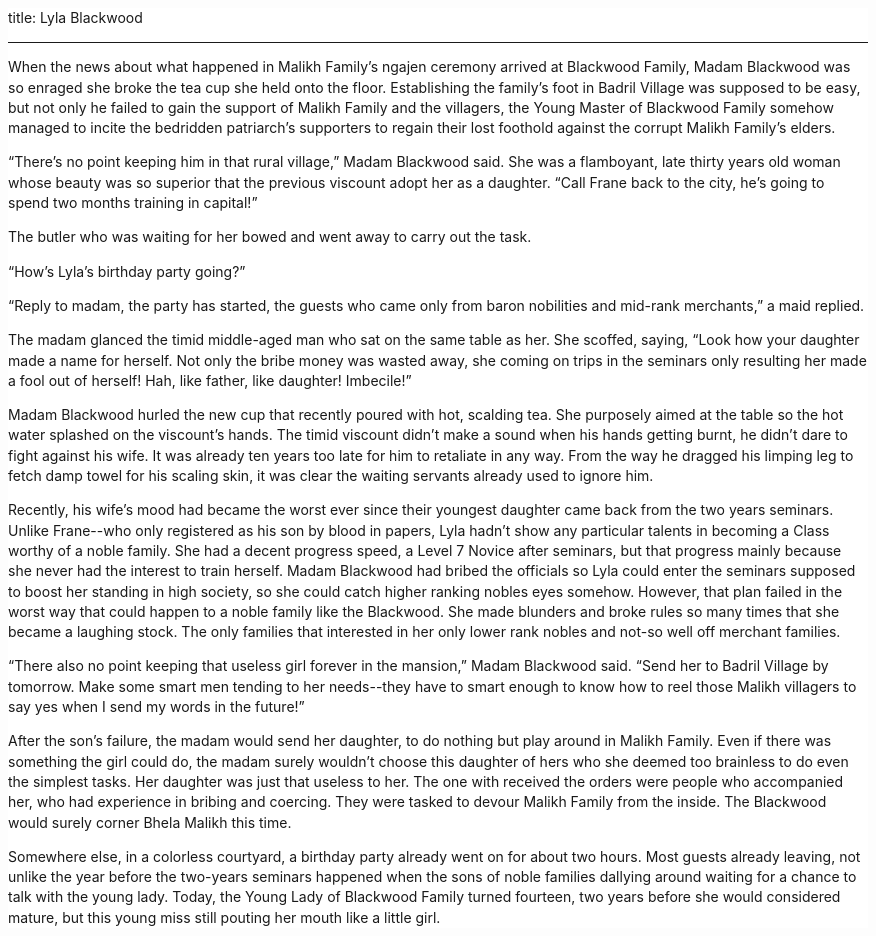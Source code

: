 title: Lyla Blackwood

---

When the news about what happened in Malikh Family’s ngajen ceremony arrived at Blackwood Family, Madam Blackwood was so enraged she broke the tea cup she held onto the floor. Establishing the family’s foot in Badril Village was supposed to be easy, but not only he failed to gain the support of Malikh Family and the villagers, the Young Master of Blackwood Family somehow managed to incite the bedridden patriarch’s supporters to regain their lost foothold against the corrupt Malikh Family’s elders.

“There’s no point keeping him in that rural village,” Madam Blackwood said. She was a flamboyant, late thirty years old woman whose beauty was so superior that the previous viscount adopt her as a daughter. “Call Frane back to the city, he’s going to spend two months training in capital!”

The butler who was waiting for her bowed and went away to carry out the task.

“How’s Lyla’s birthday party going?”

“Reply to madam, the party has started, the guests who came only from baron nobilities and mid-rank merchants,” a maid replied.

The madam glanced the timid middle-aged man who sat on the same table as her. She scoffed, saying, “Look how your daughter made a name for herself. Not only the bribe money was wasted away, she coming on trips in the seminars only resulting her made a fool out of herself! Hah, like father, like daughter! Imbecile!”

Madam Blackwood hurled the new cup that recently poured with hot, scalding tea. She purposely aimed at the table so the hot water splashed on the viscount’s hands. The timid viscount didn’t make a sound when his hands getting burnt, he didn’t dare to fight against his wife. It was already ten years too late for him to retaliate in any way. From the way he dragged his limping leg to fetch damp towel for his scaling skin, it was clear the waiting servants already used to ignore him.

Recently, his wife’s mood had became the worst ever since their youngest daughter came back from the two years seminars. Unlike Frane--who only registered as his son by blood in papers, Lyla hadn’t show any particular talents in becoming a Class worthy of a noble family. She had a decent progress speed, a Level 7 Novice after seminars, but that progress mainly because she never had the interest to train herself. Madam Blackwood had bribed the officials so Lyla could enter the seminars supposed to boost her standing in high society, so she could catch higher ranking nobles eyes somehow. However, that plan failed in the worst way that could happen to a noble family like the Blackwood. She made blunders and broke rules so many times that she became a laughing stock. The only families that interested in her only lower rank nobles and not-so well off merchant families.

“There also no point keeping that useless girl forever in the mansion,” Madam Blackwood said. “Send her to Badril Village by tomorrow. Make some smart men tending to her needs--they have to smart enough to know how to reel those Malikh villagers to say yes when I send my words in the future!”

After the son’s failure, the madam would send her daughter, to do nothing but play around in Malikh Family. Even if there was something the girl could do, the madam surely wouldn’t choose this daughter of hers who she deemed too brainless to do even the simplest tasks. Her daughter was just that useless to her. The one with received the orders were people who accompanied her, who had experience in bribing and coercing. They were tasked to devour Malikh Family from the inside. The Blackwood would surely corner Bhela Malikh this time.

Somewhere else, in a colorless courtyard, a birthday party already went on for about two hours. Most guests already leaving, not unlike the year before the two-years seminars happened when the sons of noble families dallying around waiting for a chance to talk with the young lady. Today, the Young Lady of Blackwood Family turned fourteen, two years before she would considered mature, but this young miss still pouting her mouth like a little girl.
